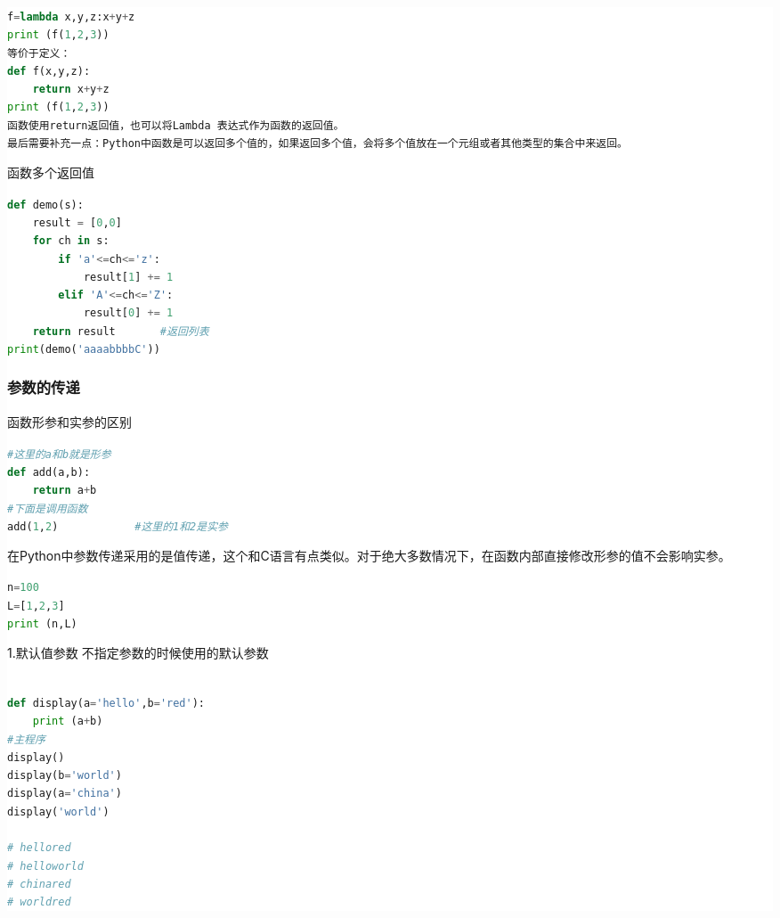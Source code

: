 ```python
f=lambda x,y,z:x+y+z
print (f(1,2,3))
等价于定义：
def f(x,y,z):
    return x+y+z
print (f(1,2,3))
函数使用return返回值，也可以将Lambda 表达式作为函数的返回值。
最后需要补充一点：Python中函数是可以返回多个值的，如果返回多个值，会将多个值放在一个元组或者其他类型的集合中来返回。

```


函数多个返回值
```python
def demo(s):
    result = [0,0]
    for ch in s:
        if 'a'<=ch<='z':
            result[1] += 1
        elif 'A'<=ch<='Z':
            result[0] += 1
    return result		#返回列表
print(demo('aaaabbbbC'))

```






### 参数的传递


函数形参和实参的区别
```python
#这里的a和b就是形参
def add(a,b):
    return a+b
#下面是调用函数
add(1,2) 			#这里的1和2是实参
```

在Python中参数传递采用的是值传递，这个和C语言有点类似。对于绝大多数情况下，在函数内部直接修改形参的值不会影响实参。

```python
n=100
L=[1,2,3]
print (n,L)
```


1.默认值参数
不指定参数的时候使用的默认参数
```python

def display(a='hello',b='red'):
    print (a+b)
#主程序
display()
display(b='world')
display(a='china')
display('world')

# hellored
# helloworld
# chinared
# worldred
```
